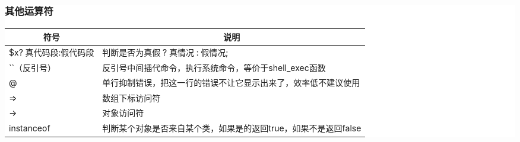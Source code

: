 ### 其他运算符

| 符号            | 说明                                   |
| ------------- | ------------------------------------ |
| $x? 真代码段:假代码段 | 判断是否为真假 ? 真情况 : 假情况;                 |
| ``（反引号）       | 反引号中间插代命令，执行系统命令，等价于shell_exec函数     |
| @             | 单行抑制错误，把这一行的错误不让它显示出来了，效率低不建议使用      |
| =>            | 数组下标访问符                              |
| ->            | 对象访问符                                |
| instanceof    | 判断某个对象是否来自某个类，如果是的返回true，如果不是返回false |
